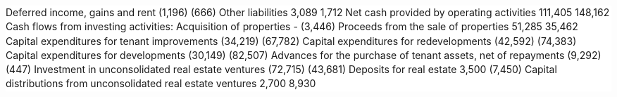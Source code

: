 <td>Deferred income, gains and rent</td>
<td>(1,196)</td>
<td>(666)</td>
</tr>
<tr>
<td>Other liabilities</td>
<td>3,089</td>
<td>1,712</td>
</tr>
<tr>
<td>Net cash provided by operating activities</td>
<td>111,405</td>
<td>148,162</td>
</tr>
<tr>
<td>Cash flows from investing activities:</td>
<td></td>
<td></td>
</tr>
<tr>
<td>Acquisition of properties</td>
<td>-</td>
<td>(3,446)</td>
</tr>
<tr>
<td>Proceeds from the sale of properties</td>
<td>51,285</td>
<td>35,462</td>
</tr>
<tr>
<td>Capital expenditures for tenant improvements</td>
<td>(34,219)</td>
<td>(67,782)</td>
</tr>
<tr>
<td>Capital expenditures for redevelopments</td>
<td>(42,592)</td>
<td>(74,383)</td>
</tr>
<tr>
<td>Capital expenditures for developments</td>
<td>(30,149)</td>
<td>(82,507)</td>
</tr>
<tr>
<td>Advances for the purchase of tenant assets, net of repayments</td>
<td>(9,292)</td>
<td>(447)</td>
</tr>
<tr>
<td>Investment in unconsolidated real estate ventures</td>
<td>(72,715)</td>
<td>(43,681)</td>
</tr>
<tr>
<td>Deposits for real estate</td>
<td>3,500</td>
<td>(7,450)</td>
</tr>
<tr>
<td>Capital distributions from unconsolidated real estate ventures</td>
<td>2,700</td>
<td>8,930</td>
</tr>